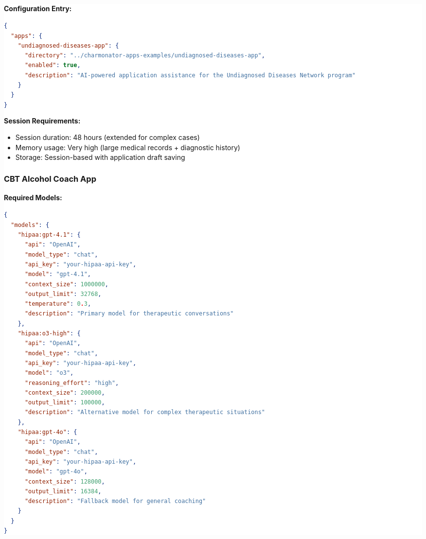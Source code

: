 **Configuration Entry:**
```json
{
  "apps": {
    "undiagnosed-diseases-app": {
      "directory": "../charmonator-apps-examples/undiagnosed-diseases-app",
      "enabled": true,
      "description": "AI-powered application assistance for the Undiagnosed Diseases Network program"
    }
  }
}
```

**Session Requirements:**
- Session duration: 48 hours (extended for complex cases)
- Memory usage: Very high (large medical records + diagnostic history)
- Storage: Session-based with application draft saving

### CBT Alcohol Coach App

**Required Models:**
```json
{
  "models": {
    "hipaa:gpt-4.1": {
      "api": "OpenAI",
      "model_type": "chat",
      "api_key": "your-hipaa-api-key",
      "model": "gpt-4.1",
      "context_size": 1000000,
      "output_limit": 32768,
      "temperature": 0.3,
      "description": "Primary model for therapeutic conversations"
    },
    "hipaa:o3-high": {
      "api": "OpenAI",
      "model_type": "chat",
      "api_key": "your-hipaa-api-key",
      "model": "o3",
      "reasoning_effort": "high",
      "context_size": 200000,
      "output_limit": 100000,
      "description": "Alternative model for complex therapeutic situations"
    },
    "hipaa:gpt-4o": {
      "api": "OpenAI",
      "model_type": "chat",
      "api_key": "your-hipaa-api-key",
      "model": "gpt-4o",
      "context_size": 128000,
      "output_limit": 16384,
      "description": "Fallback model for general coaching"
    }
  }
}
```
